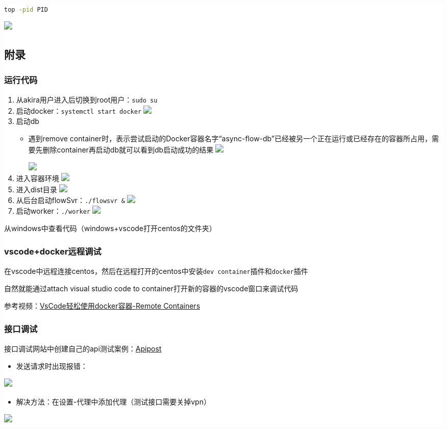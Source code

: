 ```bash
top -pid PID
```

<img src="top-pid.png">


## 附录
### 运行代码
1. 从akira用户进入后切换到root用户：`sudo su`
2. 启动docker：`systemctl start docker`
    <img src="startDocker.png">
3. 启动db
    - 遇到remove container时，表示尝试启动的Docker容器名字“async-flow-db”已经被另一个正在运行或已经存在的容器所占用，需要先删除container再启动db就可以看到db启动成功的结果
        <img src="runDB_error.png">
        
        <img src="runDB_error_removeDB.png">
4. 进入容器环境
    <img src="intodocker.png">
5. 进入dist目录
    <img src="intoDist.png">
6. 从后台启动flowSvr：`./flowsvr &`
    <img src="runFlowSvr.png">
7. 启动worker：`./worker`
    <img src="runWorker.png">

从windows中查看代码（windows+vscode打开centos的文件夹）

### vscode+docker远程调试

在vscode中远程连接centos，然后在远程打开的centos中安装`dev container`插件和`docker`插件

自然就能通过attach visual studio code to container打开新的容器的vscode窗口来调试代码

参考视频：[VsCode轻松使用docker容器-Remote Containers](https://b23.tv/hl3aHnK)

### 接口调试

接口调试网站中创建自己的api测试案例：[Apipost](https://www.apipost.cn/)

- 发送请求时出现报错：

<img src="apipost_error.png" width="70%">

- 解决方法：在设置-代理中添加代理（测试接口需要关掉vpn）

<img src="apipost_proxy.png" width="70%">
